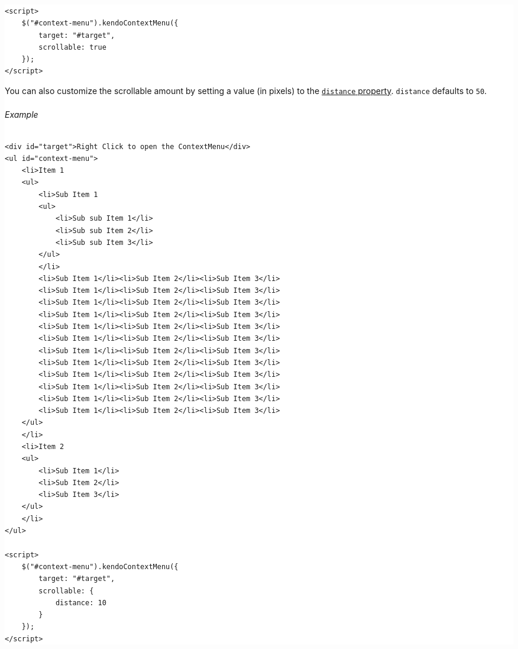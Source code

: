     <script>
        $("#context-menu").kendoContextMenu({
            target: "#target",
            scrollable: true
        });
    </script>


You can also customize the scrollable amount by setting a value (in pixels) to the [`distance` property](kendo-ui/api/javascript/ui/contextmenu/configuration/scrollable.scrollabledistance). `distance` defaults to `50`.

###### Example

    <div id="target">Right Click to open the ContextMenu</div>
    <ul id="context-menu">
        <li>Item 1
        <ul>
            <li>Sub Item 1
            <ul>
                <li>Sub sub Item 1</li>
                <li>Sub sub Item 2</li>
                <li>Sub sub Item 3</li>
            </ul>
            </li>
            <li>Sub Item 1</li><li>Sub Item 2</li><li>Sub Item 3</li>
            <li>Sub Item 1</li><li>Sub Item 2</li><li>Sub Item 3</li>
            <li>Sub Item 1</li><li>Sub Item 2</li><li>Sub Item 3</li>
            <li>Sub Item 1</li><li>Sub Item 2</li><li>Sub Item 3</li>
            <li>Sub Item 1</li><li>Sub Item 2</li><li>Sub Item 3</li>
            <li>Sub Item 1</li><li>Sub Item 2</li><li>Sub Item 3</li>
            <li>Sub Item 1</li><li>Sub Item 2</li><li>Sub Item 3</li>
            <li>Sub Item 1</li><li>Sub Item 2</li><li>Sub Item 3</li>
            <li>Sub Item 1</li><li>Sub Item 2</li><li>Sub Item 3</li>
            <li>Sub Item 1</li><li>Sub Item 2</li><li>Sub Item 3</li>
            <li>Sub Item 1</li><li>Sub Item 2</li><li>Sub Item 3</li>
            <li>Sub Item 1</li><li>Sub Item 2</li><li>Sub Item 3</li>
        </ul>
        </li>
        <li>Item 2
        <ul>
            <li>Sub Item 1</li>
            <li>Sub Item 2</li>
            <li>Sub Item 3</li>
        </ul>
        </li>
    </ul>

    <script>
        $("#context-menu").kendoContextMenu({
            target: "#target",
            scrollable: {
                distance: 10
            }
        });
    </script>
